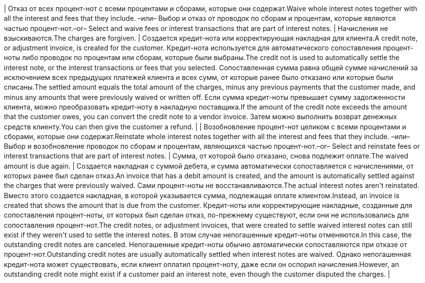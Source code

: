 | <span data-ttu-id="61428-122">Отказ от всех процент-нот с всеми процентами и сборами, которые они содержат.</span><span class="sxs-lookup"><span data-stu-id="61428-122">Waive whole interest notes together with all the interest and fees that they include.</span></span> <span data-ttu-id="61428-123">–или– Выбор и отказ от проводок по сборам и процентам, которые являются частью процент-нот.</span><span class="sxs-lookup"><span data-stu-id="61428-123">–or– Select and waive fees or interest transactions that are part of interest notes.</span></span>                                        | <span data-ttu-id="61428-124">Начисления не взыскиваются.</span><span class="sxs-lookup"><span data-stu-id="61428-124">The charges are forgiven.</span></span>                                                                                           | <span data-ttu-id="61428-125">Создается кредит-нота или корректирующая накладная для клиента.</span><span class="sxs-lookup"><span data-stu-id="61428-125">A credit note, or adjustment invoice, is created for the customer.</span></span> <span data-ttu-id="61428-126">Кредит-нота используется для автоматического сопоставления процент-ноты либо проводок по процентам или сборам, которые были выбраны.</span><span class="sxs-lookup"><span data-stu-id="61428-126">The credit not is used to automatically settle the interest note, or the interest transactions or fees that you selected.</span></span> <span data-ttu-id="61428-127">Сопоставленная сумма равна общей сумме начислений за исключением всех предыдущих платежей клиента и всех сумм, от которые ранее было отказано или которые были списаны.</span><span class="sxs-lookup"><span data-stu-id="61428-127">The settled amount equals the total amount of the charges, minus any previous payments that the customer made, and minus any amounts that were previously waived or written off.</span></span> <span data-ttu-id="61428-128">Если сумма кредит-ноты превышает сумму задолженности клиента, можно преобразовать кредит-ноту в накладную поставщика.</span><span class="sxs-lookup"><span data-stu-id="61428-128">If the amount of the credit note exceeds the amount that the customer owes, you can convert the credit note to a vendor invoice.</span></span> <span data-ttu-id="61428-129">Затем можно выполнить возврат денежных средств клиенту.</span><span class="sxs-lookup"><span data-stu-id="61428-129">You can then give the customer a refund.</span></span>                                                       |
| <span data-ttu-id="61428-130">Возобновление процент-нот целиком с всеми процентами и сборами, которые они содержат.</span><span class="sxs-lookup"><span data-stu-id="61428-130">Reinstate whole interest notes together with all the interest and fees that they include.</span></span> <span data-ttu-id="61428-131">–или– Выбор и возобновление проводок по сборам и процентам, являющихся частью процент-нот.</span><span class="sxs-lookup"><span data-stu-id="61428-131">–or– Select and reinstate fees or interest transactions that are part of interest notes.</span></span>                                | <span data-ttu-id="61428-132">Сумма, от которой было отказано, снова подлежит оплате.</span><span class="sxs-lookup"><span data-stu-id="61428-132">The waived amount is due again.</span></span>                                                                                     | <span data-ttu-id="61428-133">Создается накладная с суммой дебета, и сумма автоматически сопоставляется с начислениями, от которых ранее был сделан отказ.</span><span class="sxs-lookup"><span data-stu-id="61428-133">An invoice that has a debit amount is created, and the amount is automatically settled against the charges that were previously waived.</span></span> <span data-ttu-id="61428-134">Сами процент-ноты не восстанавливаются.</span><span class="sxs-lookup"><span data-stu-id="61428-134">The actual interest notes aren't reinstated.</span></span> <span data-ttu-id="61428-135">Вместо этого создается накладная, в которой указывается сумма, подлежащая оплате клиентом.</span><span class="sxs-lookup"><span data-stu-id="61428-135">Instead, an invoice is created that shows the amount that is due from the customer.</span></span> <span data-ttu-id="61428-136">Кредит-ноты или корректирующие накладные, созданные для сопоставления процент-ноты, от которых был сделан отказ, по-прежнему существуют, если они не использовались для сопоставления процент-нот.</span><span class="sxs-lookup"><span data-stu-id="61428-136">The credit notes, or adjustment invoices, that were created to settle waived interest notes can still exist if they weren't used to settle the interest notes.</span></span> <span data-ttu-id="61428-137">В этом случае непогашенные кредит-ноты отменяются.</span><span class="sxs-lookup"><span data-stu-id="61428-137">In this case, the outstanding credit notes are canceled.</span></span> <span data-ttu-id="61428-138">Непогашенные кредит-ноты обычно автоматически сопоставляются при отказе от процент-нот.</span><span class="sxs-lookup"><span data-stu-id="61428-138">Outstanding credit notes are usually automatically settled when interest notes are waived.</span></span> <span data-ttu-id="61428-139">Однако непогашенная кредит-нота может существовать, если клиент оплатил процент-ноту, даже если он оспорил начисления.</span><span class="sxs-lookup"><span data-stu-id="61428-139">However, an outstanding credit note might exist if a customer paid an interest note, even though the customer disputed the charges.</span></span> |